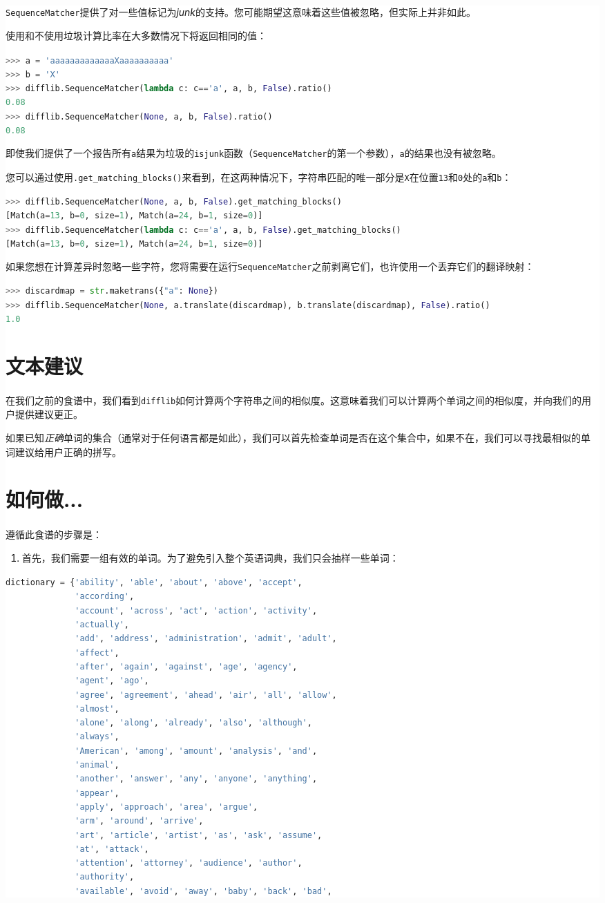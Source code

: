`SequenceMatcher`提供了对一些值标记为*junk*的支持。您可能期望这意味着这些值被忽略，但实际上并非如此。

使用和不使用垃圾计算比率在大多数情况下将返回相同的值：

```py
>>> a = 'aaaaaaaaaaaaaXaaaaaaaaaa'
>>> b = 'X'
>>> difflib.SequenceMatcher(lambda c: c=='a', a, b, False).ratio()
0.08
>>> difflib.SequenceMatcher(None, a, b, False).ratio()
0.08    
```

即使我们提供了一个报告所有`a`结果为垃圾的`isjunk`函数（`SequenceMatcher`的第一个参数），`a`的结果也没有被忽略。

您可以通过使用`.get_matching_blocks()`来看到，在这两种情况下，字符串匹配的唯一部分是`X`在位置`13`和`0`处的`a`和`b`：

```py
>>> difflib.SequenceMatcher(None, a, b, False).get_matching_blocks()
[Match(a=13, b=0, size=1), Match(a=24, b=1, size=0)]
>>> difflib.SequenceMatcher(lambda c: c=='a', a, b, False).get_matching_blocks()
[Match(a=13, b=0, size=1), Match(a=24, b=1, size=0)]
```

如果您想在计算差异时忽略一些字符，您将需要在运行`SequenceMatcher`之前剥离它们，也许使用一个丢弃它们的翻译映射：

```py
>>> discardmap = str.maketrans({"a": None})
>>> difflib.SequenceMatcher(None, a.translate(discardmap), b.translate(discardmap), False).ratio()
1.0
```

# 文本建议

在我们之前的食谱中，我们看到`difflib`如何计算两个字符串之间的相似度。这意味着我们可以计算两个单词之间的相似度，并向我们的用户提供建议更正。

如果已知*正确*单词的集合（通常对于任何语言都是如此），我们可以首先检查单词是否在这个集合中，如果不在，我们可以寻找最相似的单词建议给用户正确的拼写。

# 如何做...

遵循此食谱的步骤是：

1.  首先，我们需要一组有效的单词。为了避免引入整个英语词典，我们只会抽样一些单词：

```py
dictionary = {'ability', 'able', 'about', 'above', 'accept',    
              'according', 
              'account', 'across', 'act', 'action', 'activity', 
              'actually', 
              'add', 'address', 'administration', 'admit', 'adult', 
              'affect', 
              'after', 'again', 'against', 'age', 'agency', 
              'agent', 'ago', 
              'agree', 'agreement', 'ahead', 'air', 'all', 'allow',  
              'almost', 
              'alone', 'along', 'already', 'also', 'although', 
              'always', 
              'American', 'among', 'amount', 'analysis', 'and', 
              'animal', 
              'another', 'answer', 'any', 'anyone', 'anything', 
              'appear', 
              'apply', 'approach', 'area', 'argue', 
              'arm', 'around', 'arrive', 
              'art', 'article', 'artist', 'as', 'ask', 'assume', 
              'at', 'attack', 
              'attention', 'attorney', 'audience', 'author',  
              'authority', 
              'available', 'avoid', 'away', 'baby', 'back', 'bad', 
```